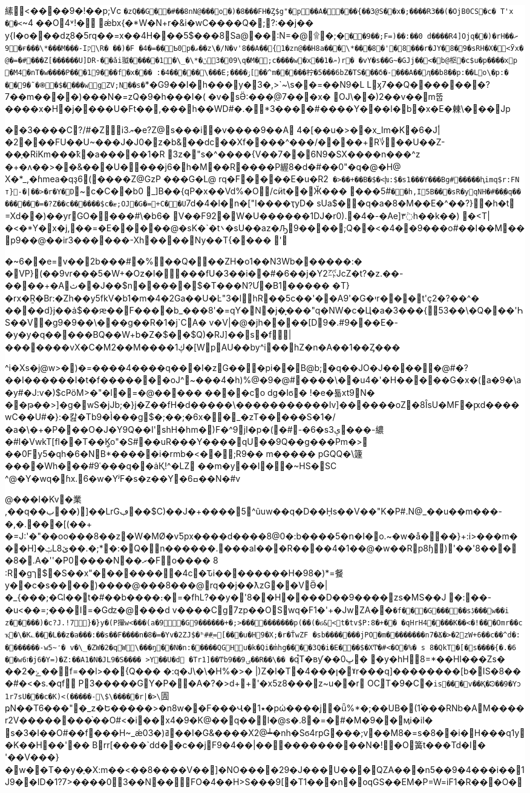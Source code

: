  縤<����9�!��p;Ѵc `�zQ��G��#��8nN@���o�)�8���FH�Ȥ$g"�p��A����{��3@S��x�;����R3��(�OjB0CS�c�
T'x��<`~4 ��O4 ˅!�
ǽbx{�\*W�N+r�&i�wC����Q�;?:��j�� y{I�օ���dʐ8�5rq��=x��4H���5$���8Sa@��:N=�@۩�;�`��9��;F=)��:��0 d����R4]Ojq��)�rH�ށ�9�ғ���\*���M���-Iק\R�
��)�F �4�=��Ƅ0p�ޠ��z\�/N�v'8��A��{1�zn@��H8a���\*� ��8�'�8���r�JY�8�9�sRH�X�<Ӯx�@�=�#���Z[������U]DR-��ǎi䎀�����1�\_�\*�ݩ3�09\q�M�;c����w�x��1�ޔ)r � �vY�s��G~�GJj��<�b@枢�c$u�p����xp
�M4�nT� w����P���19���f�x���
:�4�����\���E;����ۯ[��^m�����柠�5� ��6bZ�TS���δ�-���A��ԯ��b8��p:��Lo\�p:���9�˜�֍�$����wgZV;N��s�`\*�G9��I�h���y�3�, >`~\s��=��N9�L
L ӽ7��Q�������?7��m����)���N�=zQ�9�h���I�( �v�sӚ:���֚@7���x� OJ\��)2 ��v��m뚭����x�H�j����U�Ft��,���h��WD#�.�\*3����#����Y���l�b�x�E�㯥\���Jp
 
 ��3����C?/#�Zi3ޔ�e?Z@s���i�v����9��A 4�[��u�>� �x\_Im�K�6�ܿJٙ|�2���FU��U~��� Ϳ�J0�z�b&��dc׊��Xf����^���/����+R؇��U��Z-��֢�RiKm���ҟ�a�����1�R 3z�"s�^����{V��7��6N9�SX����n���^z
�+�ʌ��>��&���U����j6�h�M��R����P䌂8�d�#��0"�q�@�H@
X�\*\_,�ɦmea�qҙ6(����Z@GzP
���G�L@ 
rq�F����E�u�R2` �>��+��B�$�<խ:$�s1���Y���Bg#޹�����ԧimq$r:FNт}-�|��>�r�Y�D`~c�C��b0 \_]B��{qP�x��Vd%�O/cӥt��Ӂ���
���5#`��h,I5B���sR�yqNH�#��֭�q��������=�?Z��c������$c�ޓ;OJ�G�=+C��U`7d�4�l�n�["I����ҭyD� sUa$��q�a �8�M��E�^��?}�h�t=Xd��)��yrGO����#\�b6� V��F92ܹ�W�U������1DJ�r0).�4�-�Ae]۳߭h��k��) �<T|�<�\*Y� x�j,��=�E�����@�sK�`�t܌�sU��az�Ԡ9����;Q��<�4��9���o#��I��M��p9��@��ir3������-Xh����Ny��T{����
'
 
 �~6��e=v��2b���#�%��Q���ZH�o1��N3Wb������:� �VP}(��9vr���5�W+�Oz�l����fU�3��i��#�6��j�Y2㌀JcZ�t?�z.��-����+�Aث��J��$n����� $�T���N?Ư�B1����� �T}�rx�Ṟ�Br:� Zh��y5fkV�b1�m�4�2Ga��U�Ŀ"3�lhR��5c��'��A9'�G�יr���t'ҫ2�?��^� ����d}j��ȧ$��ԙ��F���޴�b\_���8'�=qY�N�j�̙�� �"q�NW�c�Ц�a�3���{53��\�Q���'ҺS��V� g9�9��\�޸��g��R�1�j`CA� v�V|�@�jh����[D9�.#9�󏓍��E�-�y�y�q�����BQ��W+b�Z�$��$Q)�RJ]��s�f|�������vX�C�M2��M����1ڮ�[WpAU��by^i��hZ�n�A��1��Ȥ���
 
 ^i�Xs�j@w>�)�=����4����q��\�I�zG���pi��B@b;�q��JO�J �����@#�?��I������I�t�f�������oJ^~���4�h)%@�9�@#����\��u4� '�H�����G�x�(a�9�\a�y#�J:v�)$cҎöM>�"�l�=�@����� ����c֕o dg�Iϭ�
!�e�툛xt9N�
��թ��>]�g�wS�jJb;�}j�Z��fH�d�����\�����������Iv]������oZ\�8ÎsU�MF�ԗd����wC��U#�}:�캂�Tb9�Ì���g$�;��;�6x��\_�zT�����S�1�/�a�\�+�P���O�J�Y9Q��I'shH�hm�)F�^9jI�p�(�#-�6�s3ې���-繷�#l�VwkT[fl��T��ީKo"�S#�� uR���Y����qU��9Q��g���Pm�>
��0Fy5�qh�6�NB\*�����i�rmb�<��;R9�� m�����
pGQQ�\籧���߼�Wh���#9ʿ���q��ȧҚ!^�LZ ��m�y��I��~HS�SC ^@�Y�wq�ɦx.6�w�YʲF�s�z��Y�6ߛ��N�#v
 
 @���l�Kv�業
,��q��ب��)]��LrGڢ��$C)��J�+����5^ũuw��q�D��ܻHs��V��"K�P#.N@\_��u��m���-�,�.���[(��+ �=J:'�"��oo���8��z�W�MØ�vƼpx����d����8@0�:b����5�ո�I�o.~�w�å���}+:i>���m���H]�ݑL8ێ��.�;\*�:�Q�n������.���aI���R����4�1��@�w��Rp8ɧ )'�� '8����8�.A�''�P0����N��ރ�Fo���� 8  :R�gך$�S��x"��������4c�Ԏi��������H�98�)\*=餐y��c�s����)����@���8�� �@rq��j��ƛzG��VӚ�|�\_{���;�Ҁl��t�#��b��� �։�=�fhL?��y�'8��H����D��9����zs�MS��J �:��-� u<��=;���I=�Gʣ�@���d
v����Cg7zp��OSwq�F1�'+�JwZA��`�f���G�����sڋ���w��iz�� ���)�c?J.!7}�}y�(P 㩣w<���(a�9�G9������+�;>����������p(��(�ϭ&<t�tv$P: 8�+�� �qHrH4����K��<�!���Omr��cҡ�\�K؎���L��z�a���:��s��F����n�8�=�Yv�2ZJ$�ʰ##ֻ=[���u�H9�X;�r�ŤwZF
�sb���� ���jPO�m��������n7�Ճ �>�2zW+6��c� �^d�:�������-w5~̒� v�\_�ZW�2�qW\���ŋ��N�n:�����QGHu�k�Qi�m̍hg����3Q�i�E���$�ΧͲ�#<�O�%� s 8�QkT�[�s�� ��{�.�6��w6ז�j6�Y=)�Z:��A1�N�JL9�S���� >Y��U�d
�Tr1]��Ͳb9��9ۍ��R��\��
�`q֩T�ʙƴ��0ڀ� �y�hH8=\*��Hl� ��Zs� ��2�ۓ��f=��l>��{Q��� �:q�J\�\�H%�>� |)Z�l�T�4���ן�ˠr���q]��������[b�IS�8��
�#�<�s.�qf Р3�����GY�P��A�?�>d++'�x5z8���z~u��r OC֭T�9�C�`is���v��Қ�ᘱ��9�Yͻ1r7sU���c�K)<(�����-\$\�����r|�>\`圊ҏN��T6��� "�\_z�Ե�����>�n8 w��F���Վ�٭1�pώ����j�ǖ%\*�;��UB�\(1۟���RNb�AM����r2V��������֨��O#<�i��x4�9�K@��q��l�@s�. 8�=�#�M�9��ӎi�il� s�3�I��O#��f���H~\_ǽ0ߥ(�3��I�G&�� ��X2@┷�nh�Sϭ4rpG���;v��M8�=s�8��i�H���q1y�K��H��'��
Brr[����`dd��c��j F9�4��|�����������N�!�O簧t���Td�I� '��V�� �}�w��T��y�֪�X:m��<��8����V��]�NO����29�J���U���QZA��׊�n5��9�4���i��1J9��ID�1?7>����03��N��֐FO�4��H>S���9[�T1���n�oqGS��EM�P=W=iF1�R���O�֐